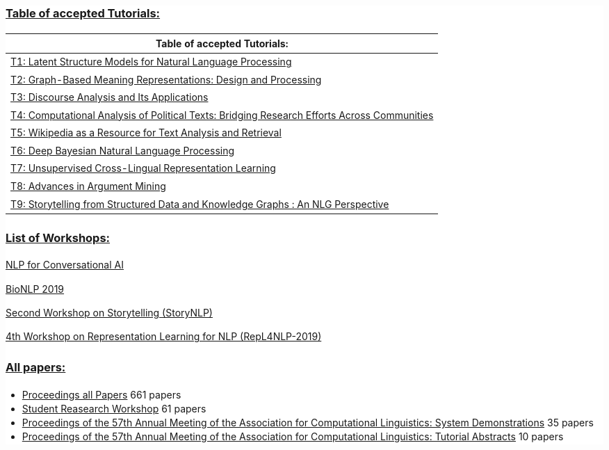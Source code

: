 



### [Table of accepted Tutorials:](<http://www.acl2019.org/EN/tutorials.xhtml>)

| Table of accepted Tutorials:                                 |
| ------------------------------------------------------------ |
| [T1: Latent Structure Models for Natural Language Processing](http://www.acl2019.org/EN/tutorials.xhtml#T1) |
| [ T2: Graph-Based Meaning Representations: Design and Processing](http://www.acl2019.org/EN/tutorials.xhtml#T2) |
| [T3: Discourse Analysis and Its Applications](http://www.acl2019.org/EN/tutorials.xhtml#T3) |
| [T4: Computational Analysis of Political Texts: Bridging Research Efforts Across Communities](http://www.acl2019.org/EN/tutorials.xhtml#T4) |
| [T5: Wikipedia as a Resource for Text Analysis and Retrieval](http://www.acl2019.org/EN/tutorials.xhtml#T5) |
| [ T6: Deep Bayesian Natural Language Processing](http://www.acl2019.org/EN/tutorials.xhtml#T6) |
| [T7: Unsupervised Cross-Lingual Representation Learning](http://www.acl2019.org/EN/tutorials.xhtml#T7) |
| [T8: Advances in Argument Mining](http://www.acl2019.org/EN/tutorials.xhtml#T8) |
| [T9: Storytelling from Structured Data and Knowledge Graphs : An NLG Perspective](http://www.acl2019.org/EN/tutorials.xhtml#T9) |





### [List of Workshops:](<http://www.acl2019.org/EN/workshops.xhtml>)

[NLP for Conversational AI](https://sites.google.com/view/nlp4convai/)

[BioNLP 2019](https://aclweb.org/aclwiki/SIGBIOMED)

[Second Workshop on Storytelling (StoryNLP)](http://www.visionandlanguage.net/workshop2019)

[4th Workshop on Representation Learning for NLP (RepL4NLP-2019)](https://sites.google.com/view/repl4nlp2019)







### [All papers:](<https://www.aclweb.org/anthology/events/acl-2019/>)

- [Proceedings all Papers](https://www.aclweb.org/anthology/events/acl-2019/#p19-1) 661 papers
- [Student Reasearch Workshop](<https://www.aclweb.org/anthology/events/acl-2019/#p19-2>) 61 papers
- [Proceedings of the 57th Annual Meeting of the Association for Computational Linguistics: System Demonstrations](https://www.aclweb.org/anthology/events/acl-2019/#p19-3) 35 papers
- [Proceedings of the 57th Annual Meeting of the Association for Computational Linguistics: Tutorial Abstracts](https://www.aclweb.org/anthology/events/acl-2019/#p19-4) 10 papers



